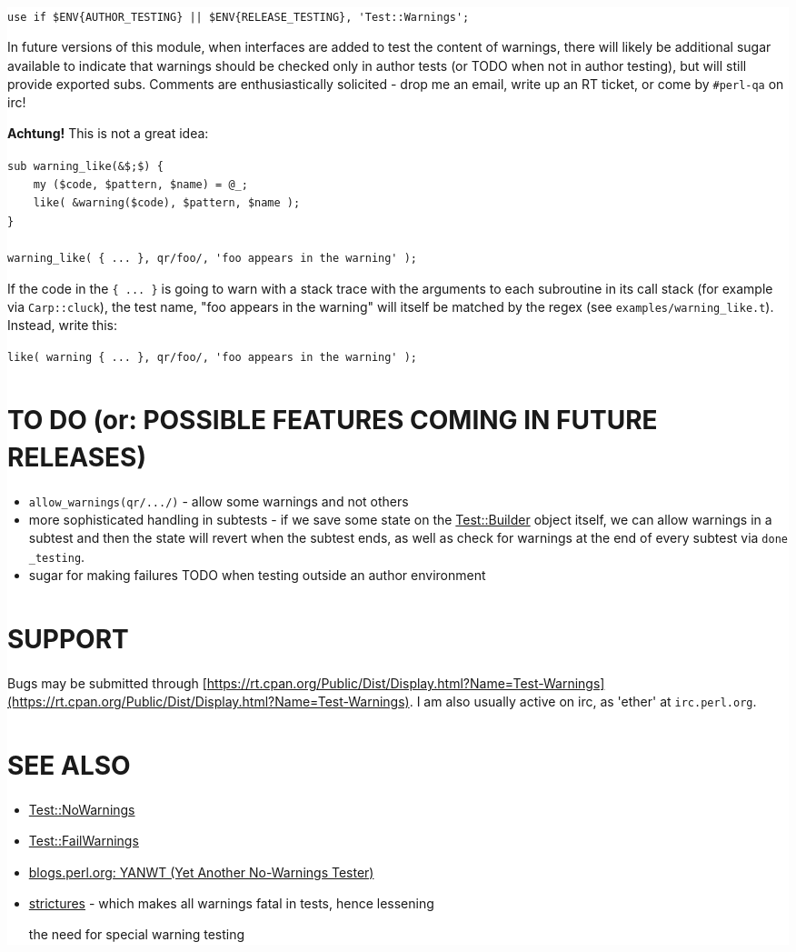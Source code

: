     use if $ENV{AUTHOR_TESTING} || $ENV{RELEASE_TESTING}, 'Test::Warnings';

In future versions of this module, when interfaces are added to test the
content of warnings, there will likely be additional sugar available to
indicate that warnings should be checked only in author tests (or TODO when
not in author testing), but will still provide exported subs.  Comments are
enthusiastically solicited - drop me an email, write up an RT ticket, or come
by `#perl-qa` on irc!

**Achtung!**  This is not a great idea:

    sub warning_like(&$;$) {
        my ($code, $pattern, $name) = @_;
        like( &warning($code), $pattern, $name );
    }

    warning_like( { ... }, qr/foo/, 'foo appears in the warning' );

If the code in the `{ ... }` is going to warn with a stack trace with the
arguments to each subroutine in its call stack (for example via `Carp::cluck`),
the test name, "foo appears in the warning" will itself be matched by the
regex (see `examples/warning_like.t`).  Instead, write this:

    like( warning { ... }, qr/foo/, 'foo appears in the warning' );

# TO DO (or: POSSIBLE FEATURES COMING IN FUTURE RELEASES)

- `allow_warnings(qr/.../)` - allow some warnings and not others
- more sophisticated handling in subtests - if we save some state on the
[Test::Builder](https://metacpan.org/pod/Test::Builder) object itself, we can allow warnings in a subtest and then
the state will revert when the subtest ends, as well as check for warnings at
the end of every subtest via `done_testing`.
- sugar for making failures TODO when testing outside an author
environment

# SUPPORT

Bugs may be submitted through [https://rt.cpan.org/Public/Dist/Display.html?Name=Test-Warnings](https://rt.cpan.org/Public/Dist/Display.html?Name=Test-Warnings).
I am also usually active on irc, as 'ether' at `irc.perl.org`.

# SEE ALSO

- [Test::NoWarnings](https://metacpan.org/pod/Test::NoWarnings)
- [Test::FailWarnings](https://metacpan.org/pod/Test::FailWarnings)
- [blogs.perl.org: YANWT (Yet Another No-Warnings Tester)](http://blogs.perl.org/users/ether/2013/03/yanwt-yet-another-no-warnings-tester.html)
- [strictures](https://metacpan.org/pod/strictures) - which makes all warnings fatal in tests, hence lessening

    the need for special warning testing
